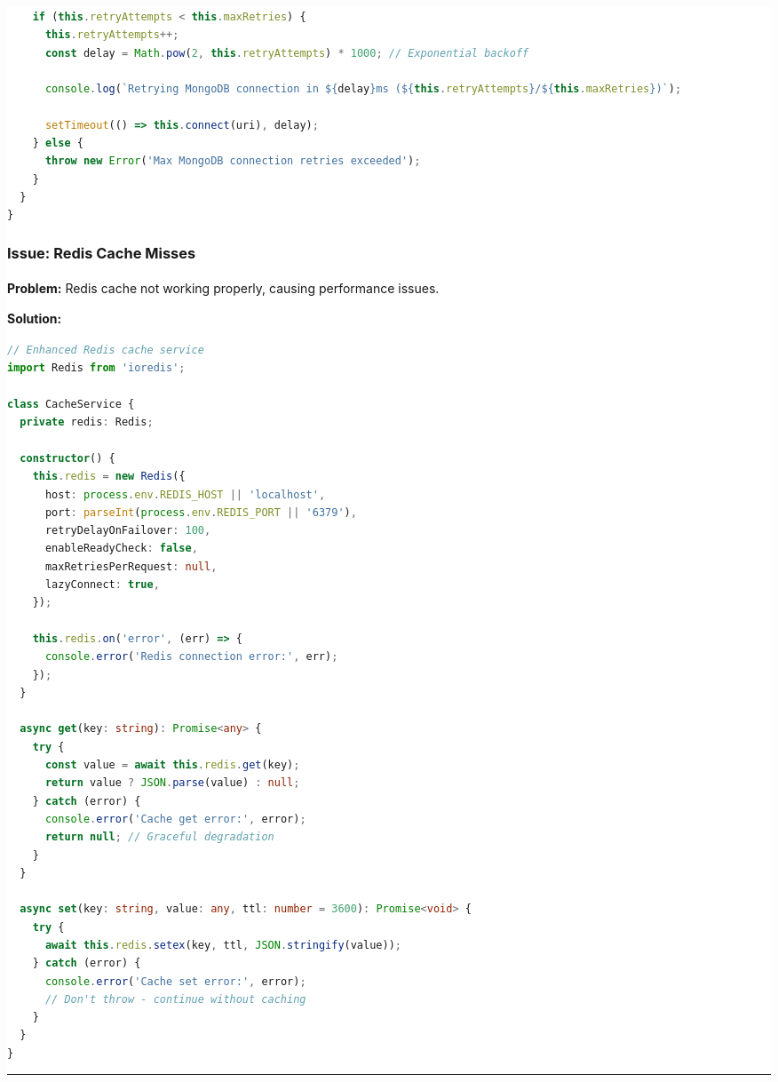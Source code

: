 ```typescript
    if (this.retryAttempts < this.maxRetries) {
      this.retryAttempts++;
      const delay = Math.pow(2, this.retryAttempts) * 1000; // Exponential backoff
      
      console.log(`Retrying MongoDB connection in ${delay}ms (${this.retryAttempts}/${this.maxRetries})`);
      
      setTimeout(() => this.connect(uri), delay);
    } else {
      throw new Error('Max MongoDB connection retries exceeded');
    }
  }
}
```

### Issue: Redis Cache Misses

**Problem:** Redis cache not working properly, causing performance issues.

**Solution:**
```typescript
// Enhanced Redis cache service
import Redis from 'ioredis';

class CacheService {
  private redis: Redis;
  
  constructor() {
    this.redis = new Redis({
      host: process.env.REDIS_HOST || 'localhost',
      port: parseInt(process.env.REDIS_PORT || '6379'),
      retryDelayOnFailover: 100,
      enableReadyCheck: false,
      maxRetriesPerRequest: null,
      lazyConnect: true,
    });
    
    this.redis.on('error', (err) => {
      console.error('Redis connection error:', err);
    });
  }
  
  async get(key: string): Promise<any> {
    try {
      const value = await this.redis.get(key);
      return value ? JSON.parse(value) : null;
    } catch (error) {
      console.error('Cache get error:', error);
      return null; // Graceful degradation
    }
  }
  
  async set(key: string, value: any, ttl: number = 3600): Promise<void> {
    try {
      await this.redis.setex(key, ttl, JSON.stringify(value));
    } catch (error) {
      console.error('Cache set error:', error);
      // Don't throw - continue without caching
    }
  }
}
```

---